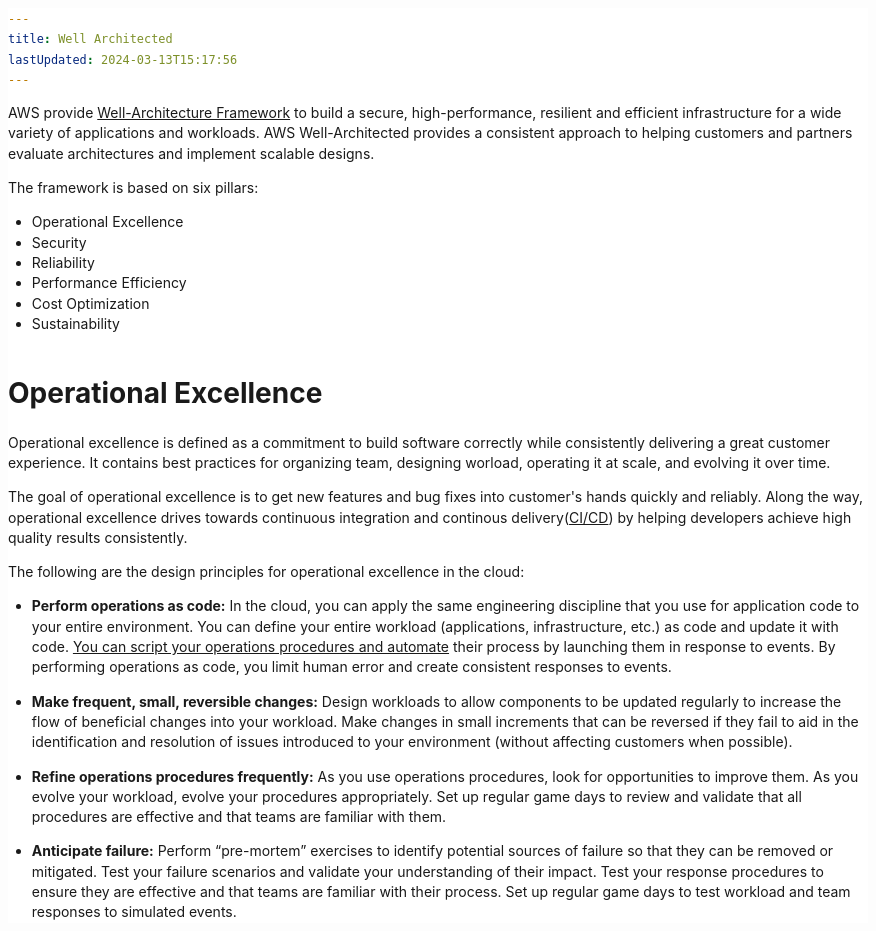 ```yaml
---
title: Well Architected
lastUpdated: 2024-03-13T15:17:56
---
```


AWS provide [Well-Architecture Framework](https://aws.amazon.com/ko/architecture/well-architected/?wa-lens-whitepapers.sort-by=item.additionalFields.sortDate&wa-lens-whitepapers.sort-order=desc&wa-guidance-whitepapers.sort-by=item.additionalFields.sortDate&wa-guidance-whitepapers.sort-order=desc) to build a secure, high-performance, resilient and efficient infrastructure for a wide variety of applications and workloads. AWS Well-Architected provides a consistent approach to helping customers and partners evaluate architectures and implement scalable designs.

The framework is based on six pillars:
- Operational Excellence
- Security
- Reliability
- Performance Efficiency
- Cost Optimization
- Sustainability

# Operational Excellence

Operational excellence is defined as a commitment to build software correctly while consistently delivering a great customer experience. It contains best practices for organizing team, designing worload, operating it at scale, and evolving it over time.

The goal of operational excellence is to get new features and bug fixes into customer's hands quickly and reliably. Along the way, operational excellence drives towards continuous integration and continous delivery([CI/CD](https://github.com/rlaisqls/TIL/blob/main/%EB%8D%B0%EB%B8%8C%EC%98%B5%EC%8A%A4%E2%80%85DevOps/CI%EF%BC%8FCD%ED%8C%8C%EC%9D%B4%ED%94%84%EB%9D%BC%EC%9D%B8.md)) by helping developers achieve high quality results consistently.

The following are the design principles for operational excellence in the cloud:

- **Perform operations as code:** In the cloud, you can apply the same engineering discipline that you use for application code to your entire environment. You can define your entire workload (applications, infrastructure, etc.) as code and update it with code. <u>You can script your operations procedures and automate</u> their process by launching them in response to events. By performing operations as code, you limit human error and create consistent responses to events.

- **Make frequent, small, reversible changes:** Design workloads to allow components to be updated regularly to increase the flow of beneficial changes into your workload. Make changes in small increments that can be reversed if they fail to aid in the identification and resolution of issues introduced to your environment (without affecting customers when possible).

- **Refine operations procedures frequently:** As you use operations procedures, look for opportunities to improve them. As you evolve your workload, evolve your procedures appropriately. Set up regular game days to review and validate that all procedures are effective and that teams are familiar with them.

- **Anticipate failure:** Perform “pre-mortem” exercises to identify potential sources of failure so that they can be removed or mitigated. Test your failure scenarios and validate your understanding of their impact. Test your response procedures to ensure they are effective and that teams are familiar with their process. Set up regular game days to test workload and team responses to simulated events.
